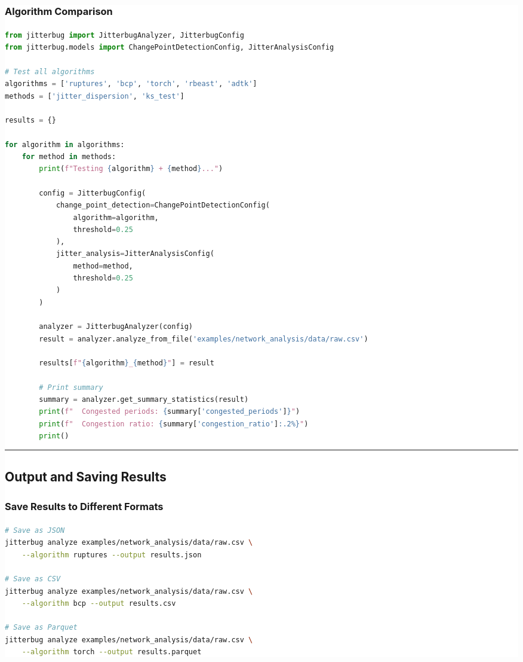 ### Algorithm Comparison

```python
from jitterbug import JitterbugAnalyzer, JitterbugConfig
from jitterbug.models import ChangePointDetectionConfig, JitterAnalysisConfig

# Test all algorithms
algorithms = ['ruptures', 'bcp', 'torch', 'rbeast', 'adtk']
methods = ['jitter_dispersion', 'ks_test']

results = {}

for algorithm in algorithms:
    for method in methods:
        print(f"Testing {algorithm} + {method}...")
        
        config = JitterbugConfig(
            change_point_detection=ChangePointDetectionConfig(
                algorithm=algorithm,
                threshold=0.25
            ),
            jitter_analysis=JitterAnalysisConfig(
                method=method,
                threshold=0.25
            )
        )
        
        analyzer = JitterbugAnalyzer(config)
        result = analyzer.analyze_from_file('examples/network_analysis/data/raw.csv')
        
        results[f"{algorithm}_{method}"] = result
        
        # Print summary
        summary = analyzer.get_summary_statistics(result)
        print(f"  Congested periods: {summary['congested_periods']}")
        print(f"  Congestion ratio: {summary['congestion_ratio']:.2%}")
        print()
```

---

## Output and Saving Results

### Save Results to Different Formats

```bash
# Save as JSON
jitterbug analyze examples/network_analysis/data/raw.csv \
    --algorithm ruptures --output results.json

# Save as CSV
jitterbug analyze examples/network_analysis/data/raw.csv \
    --algorithm bcp --output results.csv

# Save as Parquet
jitterbug analyze examples/network_analysis/data/raw.csv \
    --algorithm torch --output results.parquet
```
